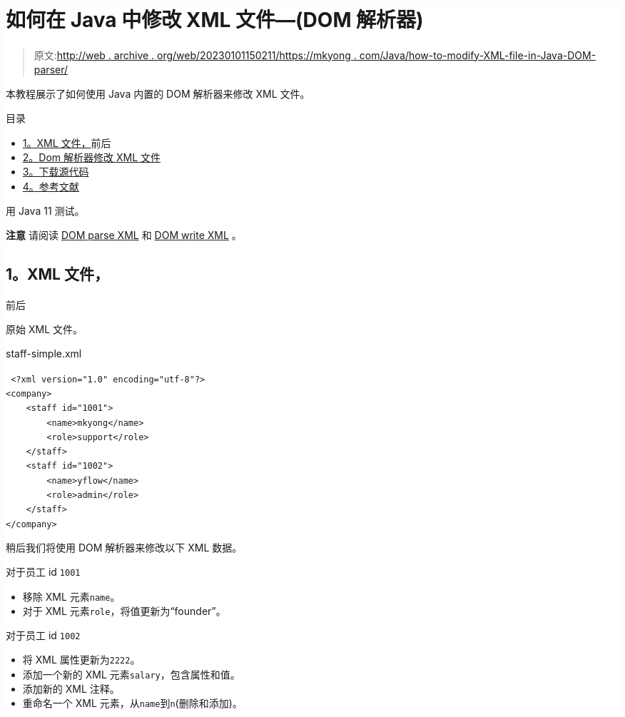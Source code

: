 # 如何在 Java 中修改 XML 文件—(DOM 解析器)

> 原文:[http://web . archive . org/web/20230101150211/https://mkyong . com/Java/how-to-modify-XML-file-in-Java-DOM-parser/](http://web.archive.org/web/20230101150211/https://mkyong.com/java/how-to-modify-xml-file-in-java-dom-parser/)

本教程展示了如何使用 Java 内置的 DOM 解析器来修改 XML 文件。

目录

*   [1。XML 文件，](#the-xml-file-before-and-after)前后
*   [2。Dom 解析器修改 XML 文件](#dom-parser-modify-xml-file)
*   [3。下载源代码](#download-source-code)
*   [4。参考文献](#references)

用 Java 11 测试。

**注意**
请阅读 [DOM parse XML](http://web.archive.org/web/20220625195254/https://mkyong.com/java/how-to-read-xml-file-in-java-dom-parser/) 和 [DOM write XML](http://web.archive.org/web/20220625195254/https://mkyong.com/java/how-to-create-xml-file-in-java-dom/) 。

## 1。XML 文件，
前后

原始 XML 文件。

staff-simple.xml

```
 <?xml version="1.0" encoding="utf-8"?>
<company>
    <staff id="1001">
        <name>mkyong</name>
        <role>support</role>
    </staff>
    <staff id="1002">
        <name>yflow</name>
        <role>admin</role>
    </staff>
</company> 
```

稍后我们将使用 DOM 解析器来修改以下 XML 数据。

对于员工 id `1001`

*   移除 XML 元素`name`。
*   对于 XML 元素`role`，将值更新为“founder”。

对于员工 id `1002`

*   将 XML 属性更新为`2222`。
*   添加一个新的 XML 元素`salary`，包含属性和值。
*   添加新的 XML 注释。
*   重命名一个 XML 元素，从`name`到`n`(删除和添加)。
